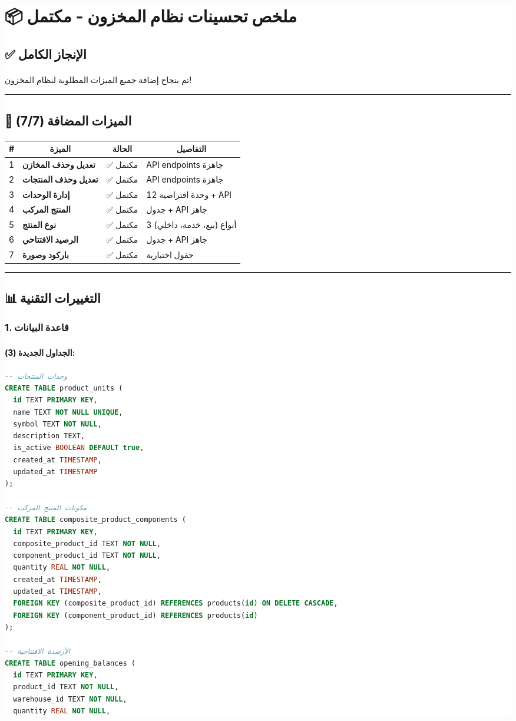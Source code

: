 # 📦 ملخص تحسينات نظام المخزون - مكتمل

## ✅ الإنجاز الكامل

تم بنجاح إضافة جميع الميزات المطلوبة لنظام المخزون!

---

## 🎯 الميزات المضافة (7/7)

| # | الميزة | الحالة | التفاصيل |
|---|--------|--------|----------|
| 1 | **تعديل وحذف المخازن** | ✅ مكتمل | API endpoints جاهزة |
| 2 | **تعديل وحذف المنتجات** | ✅ مكتمل | API endpoints جاهزة |
| 3 | **إدارة الوحدات** | ✅ مكتمل | 12 وحدة افتراضية + API |
| 4 | **المنتج المركب** | ✅ مكتمل | جدول + API جاهز |
| 5 | **نوع المنتج** | ✅ مكتمل | 3 أنواع (بيع، خدمة، داخلي) |
| 6 | **الرصيد الافتتاحي** | ✅ مكتمل | جدول + API جاهز |
| 7 | **باركود وصورة** | ✅ مكتمل | حقول اختيارية |

---

## 📊 التغييرات التقنية

### 1. قاعدة البيانات

#### الجداول الجديدة (3):
```sql
-- وحدات المنتجات
CREATE TABLE product_units (
  id TEXT PRIMARY KEY,
  name TEXT NOT NULL UNIQUE,
  symbol TEXT NOT NULL,
  description TEXT,
  is_active BOOLEAN DEFAULT true,
  created_at TIMESTAMP,
  updated_at TIMESTAMP
);

-- مكونات المنتج المركب
CREATE TABLE composite_product_components (
  id TEXT PRIMARY KEY,
  composite_product_id TEXT NOT NULL,
  component_product_id TEXT NOT NULL,
  quantity REAL NOT NULL,
  created_at TIMESTAMP,
  updated_at TIMESTAMP,
  FOREIGN KEY (composite_product_id) REFERENCES products(id) ON DELETE CASCADE,
  FOREIGN KEY (component_product_id) REFERENCES products(id)
);

-- الأرصدة الافتتاحية
CREATE TABLE opening_balances (
  id TEXT PRIMARY KEY,
  product_id TEXT NOT NULL,
  warehouse_id TEXT NOT NULL,
  quantity REAL NOT NULL,
```